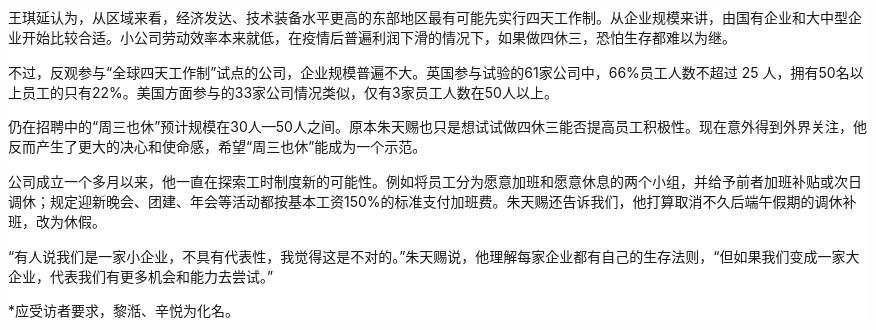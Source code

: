 王琪延认为，从区域来看，经济发达、技术装备水平更高的东部地区最有可能先实行四天工作制。从企业规模来讲，由国有企业和大中型企业开始比较合适。小公司劳动效率本来就低，在疫情后普遍利润下滑的情况下，如果做四休三，恐怕生存都难以为继。

不过，反观参与“全球四天工作制”试点的公司，企业规模普遍不大。英国参与试验的61家公司中，66%员工人数不超过 25
人，拥有50名以上员工的只有22%。美国方面参与的33家公司情况类似，仅有3家员工人数在50人以上。

仍在招聘中的“周三也休”预计规模在30人—50人之间。原本朱天赐也只是想试试做四休三能否提高员工积极性。现在意外得到外界关注，他反而产生了更大的决心和使命感，希望“周三也休”能成为一个示范。

公司成立一个多月以来，他一直在探索工时制度新的可能性。例如将员工分为愿意加班和愿意休息的两个小组，并给予前者加班补贴或次日调休；规定迎新晚会、团建、年会等活动都按基本工资150%的标准支付加班费。朱天赐还告诉我们，他打算取消不久后端午假期的调休补班，改为休假。

“有人说我们是一家小企业，不具有代表性，我觉得这是不对的。”朱天赐说，他理解每家企业都有自己的生存法则，“但如果我们变成一家大企业，代表我们有更多机会和能力去尝试。”

*应受访者要求，黎湉、辛悦为化名。

